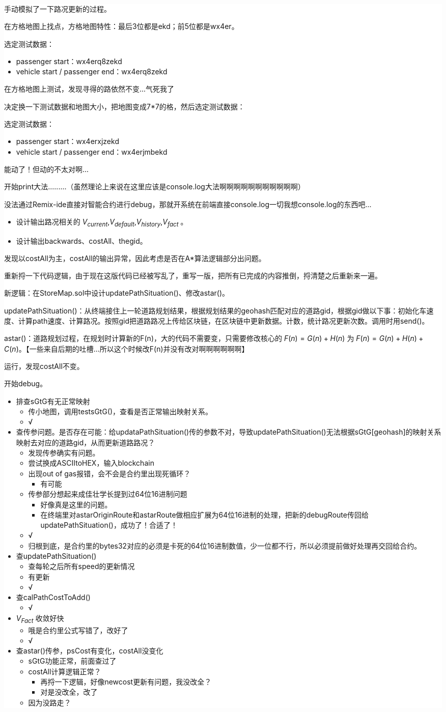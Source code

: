 手动模拟了一下路况更新的过程。

在方格地图上找点，方格地图特性：最后3位都是ekd；前5位都是wx4er。

选定测试数据：

* passenger start：wx4erq8zekd
* vehicle start / passenger end：wx4erq8zekd

在方格地图上测试，发现寻得的路依然不变...气死我了

决定换一下测试数据和地图大小，把地图变成7*7的格，然后选定测试数据：

选定测试数据：

* passenger start：wx4erxjzekd
* vehicle start / passenger end：wx4erjmbekd

能动了！但动的不太对啊...

开始print大法.........（虽然理论上来说在这里应该是console.log大法啊啊啊啊啊啊啊啊啊啊啊）

没法通过Remix-ide直接对智能合约进行debug，那就开系统在前端直接console.log一切我想console.log的东西吧...

* 设计输出路况相关的 $V_{current}$,$V_{default}$,$V_{history}$,$V_{fact}$ 。

* 设计输出backwards、costAll、thegid。

发现以costAll为主，costAll的输出异常，因此考虑是否在A*算法逻辑部分出问题。

重新捋一下代码逻辑，由于现在这版代码已经被写乱了，重写一版，把所有已完成的内容推倒，捋清楚之后重新来一遍。

新逻辑：在StoreMap.sol中设计updatePathSituation()、修改astar()。

updatePathSituation()：从终端接住上一轮道路规划结果，根据规划结果的geohash匹配对应的道路gid，根据gid做以下事：初始化车速度、计算path速度、计算路况。按照gid把道路路况上传给区块链，在区块链中更新数据。计数，统计路况更新次数。调用时用send()。

astar()：道路规划过程，在规划时计算新的F(n)，大的代码不需要变，只需要修改核心的 $F(n)=G(n)+H(n)$ 为 $F(n)=G(n)+H(n)+C(n)$。【一些来自后期的吐槽...所以这个时候改F(n)并没有改对啊啊啊啊啊啊】

运行，发现costAll不变。

开始debug。

* 排查sGtG有无正常映射
  * 传小地图，调用testsGtG()，查看是否正常输出映射关系。
  * √
* 查传参问题。是否存在可能：给updataPathSituation()传的参数不对，导致updatePathSituation()无法根据sGtG[geohash]的映射关系映射去对应的道路gid，从而更新道路路况？
  * 发现传参确实有问题。
  * 尝试换成ASCIItoHEX，输入blockchain
  * 出现out of gas报错，会不会是合约里出现死循环？
    * 有可能
  * 传参部分想起来成佳壮学长提到过64位16进制问题
    * 好像真是这里的问题。
    * 在终端里对astarOriginRoute和astarRoute做相应扩展为64位16进制的处理，把新的debugRoute传回给updatePathSituation()，成功了！合适了！
  * √
  * 归根到底，是合约里的bytes32对应的必须是卡死的64位16进制数值，少一位都不行，所以必须提前做好处理再交回给合约。
* 查updatePathSituation()
  * 查每轮之后所有speed的更新情况
  * 有更新
  * √
* 查calPathCostToAdd()
  * √
* $V_{Fact}$ 收敛好快
  * 哦是合约里公式写错了，改好了
  * √
* 查astar()传参，psCost有变化，costAll没变化
  * sGtG功能正常，前面查过了
  * costAll计算逻辑正常？
    * 再捋一下逻辑，好像newcost更新有问题，我没改全？
    * 对是没改全，改了
  * 因为没路走？